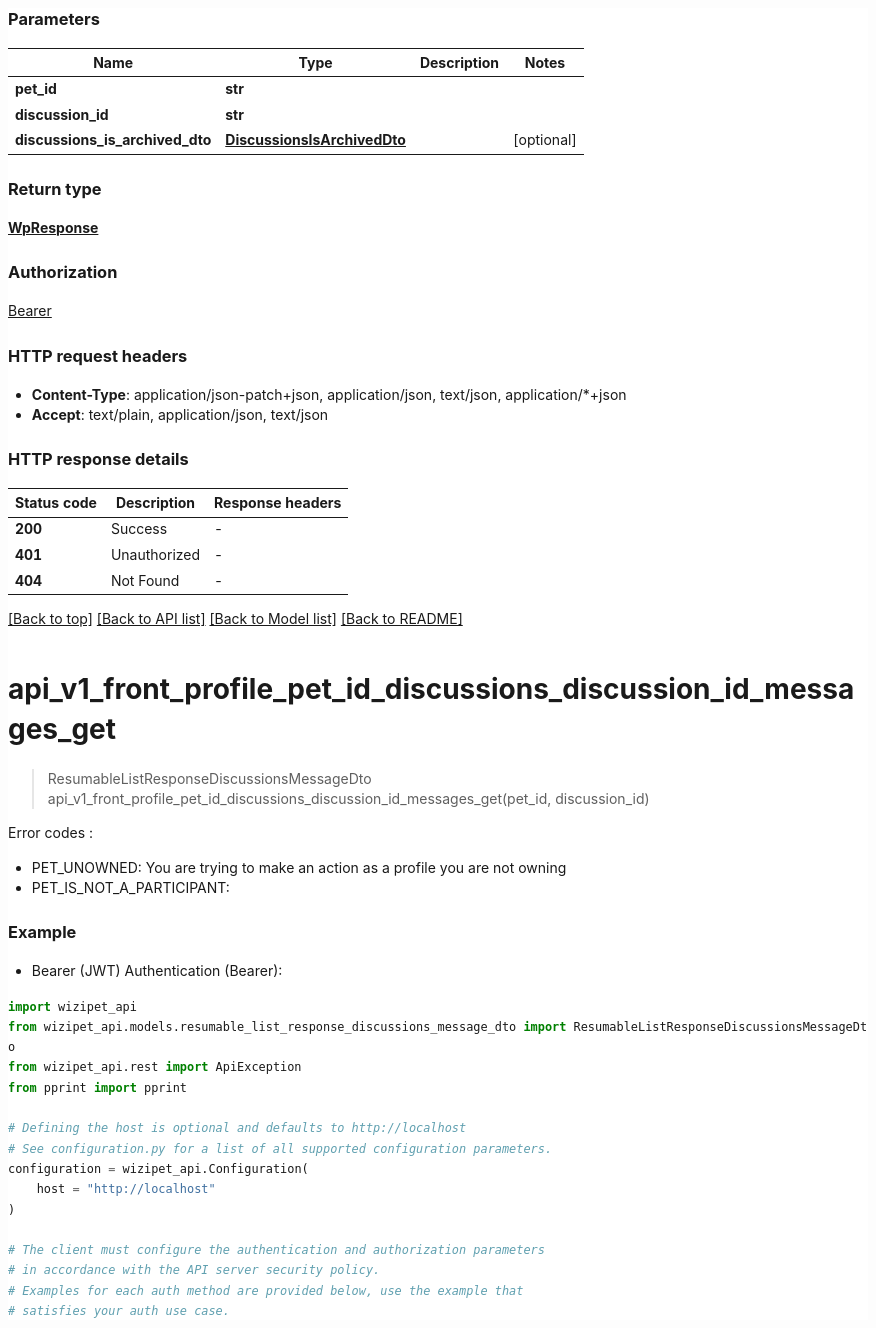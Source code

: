 

### Parameters


Name | Type | Description  | Notes
------------- | ------------- | ------------- | -------------
 **pet_id** | **str**|  | 
 **discussion_id** | **str**|  | 
 **discussions_is_archived_dto** | [**DiscussionsIsArchivedDto**](DiscussionsIsArchivedDto.md)|  | [optional] 

### Return type

[**WpResponse**](WpResponse.md)

### Authorization

[Bearer](../README.md#Bearer)

### HTTP request headers

 - **Content-Type**: application/json-patch+json, application/json, text/json, application/*+json
 - **Accept**: text/plain, application/json, text/json

### HTTP response details

| Status code | Description | Response headers |
|-------------|-------------|------------------|
**200** | Success |  -  |
**401** | Unauthorized |  -  |
**404** | Not Found |  -  |

[[Back to top]](#) [[Back to API list]](../README.md#documentation-for-api-endpoints) [[Back to Model list]](../README.md#documentation-for-models) [[Back to README]](../README.md)

# **api_v1_front_profile_pet_id_discussions_discussion_id_messages_get**
> ResumableListResponseDiscussionsMessageDto api_v1_front_profile_pet_id_discussions_discussion_id_messages_get(pet_id, discussion_id)

Error codes : 
  - PET_UNOWNED: You are trying to make an action as a profile you are not owning
  - PET_IS_NOT_A_PARTICIPANT: 

### Example

* Bearer (JWT) Authentication (Bearer):

```python
import wizipet_api
from wizipet_api.models.resumable_list_response_discussions_message_dto import ResumableListResponseDiscussionsMessageDto
from wizipet_api.rest import ApiException
from pprint import pprint

# Defining the host is optional and defaults to http://localhost
# See configuration.py for a list of all supported configuration parameters.
configuration = wizipet_api.Configuration(
    host = "http://localhost"
)

# The client must configure the authentication and authorization parameters
# in accordance with the API server security policy.
# Examples for each auth method are provided below, use the example that
# satisfies your auth use case.
```